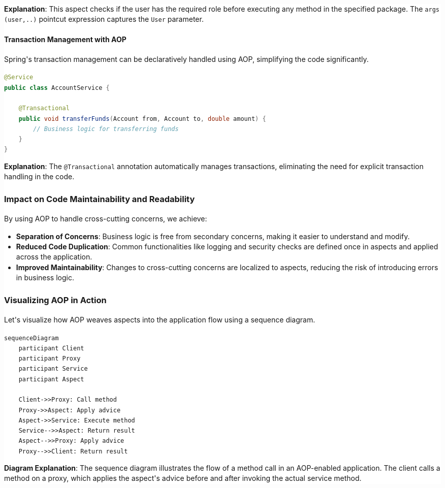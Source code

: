 **Explanation**: This aspect checks if the user has the required role before executing any method in the specified package. The `args(user,..)` pointcut expression captures the `User` parameter.

#### Transaction Management with AOP

Spring's transaction management can be declaratively handled using AOP, simplifying the code significantly.

```java
@Service
public class AccountService {

    @Transactional
    public void transferFunds(Account from, Account to, double amount) {
        // Business logic for transferring funds
    }
}
```

**Explanation**: The `@Transactional` annotation automatically manages transactions, eliminating the need for explicit transaction handling in the code.

### Impact on Code Maintainability and Readability

By using AOP to handle cross-cutting concerns, we achieve:

- **Separation of Concerns**: Business logic is free from secondary concerns, making it easier to understand and modify.
- **Reduced Code Duplication**: Common functionalities like logging and security checks are defined once in aspects and applied across the application.
- **Improved Maintainability**: Changes to cross-cutting concerns are localized to aspects, reducing the risk of introducing errors in business logic.

### Visualizing AOP in Action

Let's visualize how AOP weaves aspects into the application flow using a sequence diagram.

```mermaid
sequenceDiagram
    participant Client
    participant Proxy
    participant Service
    participant Aspect

    Client->>Proxy: Call method
    Proxy->>Aspect: Apply advice
    Aspect->>Service: Execute method
    Service-->>Aspect: Return result
    Aspect-->>Proxy: Apply advice
    Proxy-->>Client: Return result
```

**Diagram Explanation**: The sequence diagram illustrates the flow of a method call in an AOP-enabled application. The client calls a method on a proxy, which applies the aspect's advice before and after invoking the actual service method.
